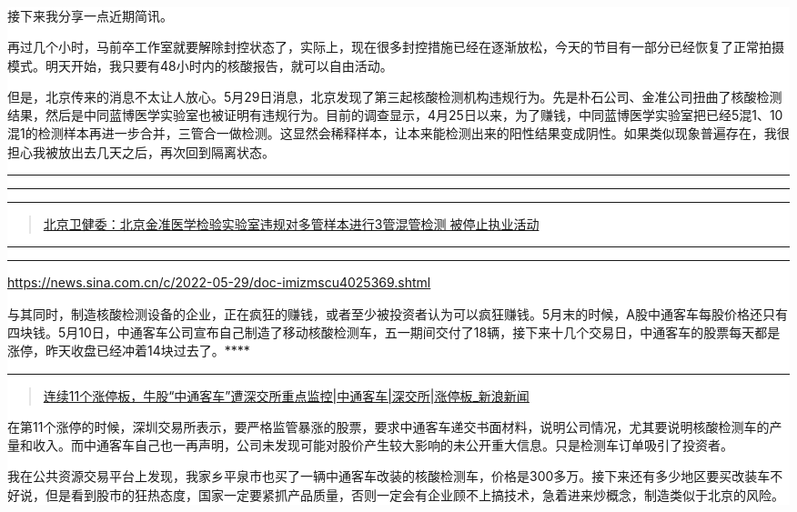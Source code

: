 接下来我分享一点近期简讯。





再过几个小时，马前卒工作室就要解除封控状态了，实际上，现在很多封控措施已经在逐渐放松，今天的节目有一部分已经恢复了正常拍摄模式。明天开始，我只要有48小时内的核酸报告，就可以自由活动。





但是，北京传来的消息不太让人放心。5月29日消息，北京发现了第三起核酸检测机构违规行为。先是朴石公司、金准公司扭曲了核酸检测结果，然后是中同蓝博医学实验室也被证明有违规行为。目前的调查显示，4月25日以来，为了赚钱，中同蓝博医学实验室把已经5混1、10混1的检测样本再进一步合并，三管合一做检测。这显然会稀释样本，让本来能检测出来的阳性结果变成阴性。如果类似现象普遍存在，我很担心我被放出去几天之后，再次回到隔离状态。

****





****



****


> [北京卫健委：北京金准医学检验实验室违规对多管样本进行3管混管检测 被停止执业活动](https://www.yicai.com/news/101426421.html)
****







****

https://news.sina.com.cn/c/2022-05-29/doc-imizmscu4025369.shtml







与其同时，制造核酸检测设备的企业，正在疯狂的赚钱，或者至少被投资者认为可以疯狂赚钱。5月末的时候，A股中通客车每股价格还只有四块钱。5月10日，中通客车公司宣布自己制造了移动核酸检测车，五一期间交付了18辆，接下来十几个交易日，中通客车的股票每天都是涨停，昨天收盘已经冲着14块过去了。****

****


> [连续11个涨停板，牛股“中通客车”遭深交所重点监控|中通客车|深交所|涨停板_新浪新闻](https://news.sina.com.cn/c/2022-05-28/doc-imizmscu3768561.shtml)








在第11个涨停的时候，深圳交易所表示，要严格监管暴涨的股票，要求中通客车递交书面材料，说明公司情况，尤其要说明核酸检测车的产量和收入。而中通客车自己也一再声明，公司未发现可能对股价产生较大影响的未公开重大信息。只是检测车订单吸引了投资者。





我在公共资源交易平台上发现，我家乡平泉市也买了一辆中通客车改装的核酸检测车，价格是300多万。接下来还有多少地区要买改装车不好说，但是看到股市的狂热态度，国家一定要紧抓产品质量，否则一定会有企业顾不上搞技术，急着进来炒概念，制造类似于北京的风险。

